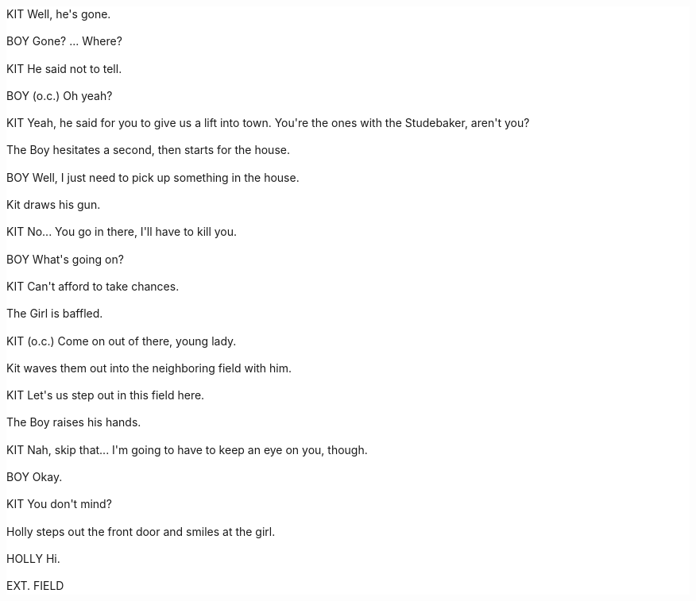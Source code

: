 KIT
Well, he's gone.

BOY
Gone? ... Where?

KIT
He said not to tell.

BOY (o.c.)
Oh yeah?

KIT
Yeah, he said for you to give us a lift into town. You're the 
ones with the Studebaker, aren't you?

The Boy hesitates a second, then starts for the house. 

BOY
Well, I just need to pick up something in the house.

Kit draws his gun. 

KIT
No... You go in there, I'll have to kill you.

BOY
What's going on?

KIT
Can't afford to take chances.

The Girl is baffled. 

KIT (o.c.)
Come on out of there, young lady.

Kit waves them out into the neighboring field with him. 

KIT
Let's us step out in this field here.

The Boy raises his hands. 

KIT
Nah, skip that... I'm going to have to keep an eye on you, 
though.

BOY
Okay.

KIT
You don't mind?

Holly steps out the front door and smiles at the girl. 

HOLLY
Hi.

EXT. FIELD 
